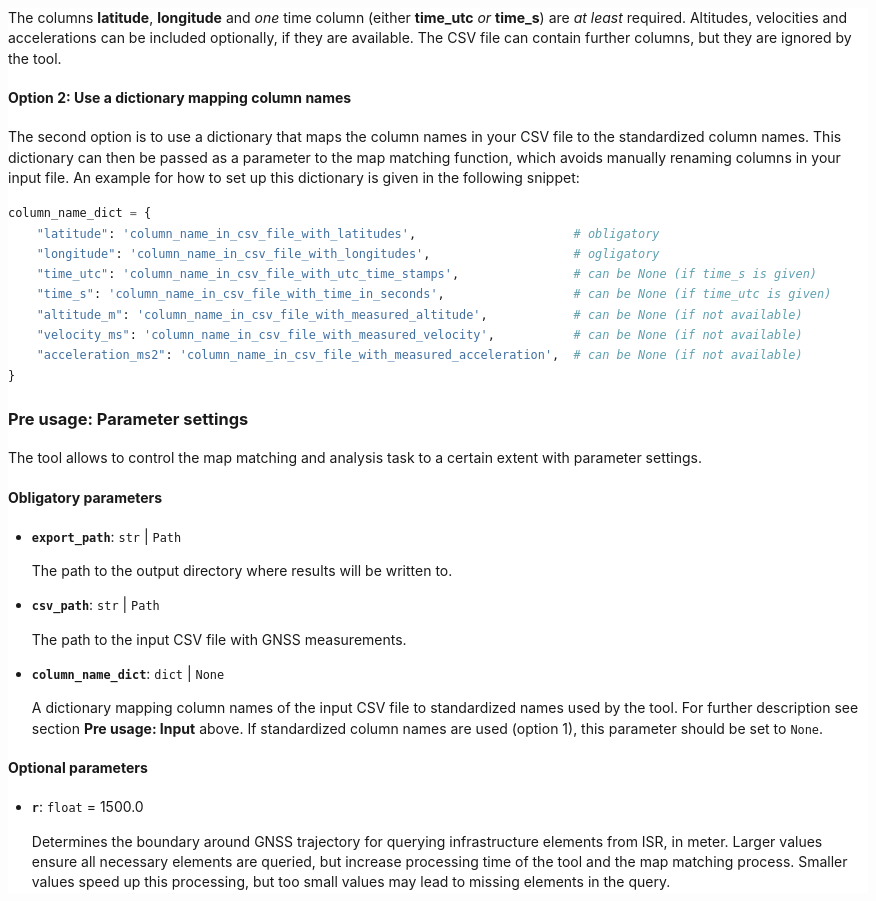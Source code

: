 The columns **latitude**, **longitude** and *one* time column (either **time_utc** *or* **time_s**) are *at least* required. Altitudes, velocities and accelerations can be included optionally, if they are available. The CSV file can contain further columns, but they are ignored by the tool.

#### Option 2: Use a dictionary mapping column names

The second option is to use a dictionary that maps the column names in your CSV file to the standardized column names. This dictionary can then be passed as a parameter to the map matching function, which avoids manually renaming columns in your input file. An example for how to set up this dictionary is given in the following snippet:

```python
column_name_dict = {
    "latitude": 'column_name_in_csv_file_with_latitudes',                      # obligatory
    "longitude": 'column_name_in_csv_file_with_longitudes',                    # ogligatory
    "time_utc": 'column_name_in_csv_file_with_utc_time_stamps',                # can be None (if time_s is given)
    "time_s": 'column_name_in_csv_file_with_time_in_seconds',                  # can be None (if time_utc is given)
    "altitude_m": 'column_name_in_csv_file_with_measured_altitude',            # can be None (if not available)
    "velocity_ms": 'column_name_in_csv_file_with_measured_velocity',           # can be None (if not available)
    "acceleration_ms2": 'column_name_in_csv_file_with_measured_acceleration',  # can be None (if not available)
}
```


### Pre usage: Parameter settings

The tool allows to control the map matching and analysis task to a certain extent with parameter settings. 

#### Obligatory parameters

- **``export_path``**: ``str`` | ``Path``

    The path to the output directory where results will be written to.    

- **``csv_path``**: ``str`` | ``Path``

    The path to the input CSV file with GNSS measurements.

- **``column_name_dict``**: ``dict`` | ``None``

    A dictionary mapping column names of the input CSV file to standardized names used by the tool. For further description see section **Pre usage: Input** above. If standardized column names are used (option 1), this parameter should be set to ``None``.


#### Optional parameters

- **``r``**: ``float`` = 1500.0

    Determines the boundary around GNSS trajectory for querying infrastructure elements from ISR, in meter.
    Larger values ensure all necessary elements are queried, but increase processing time of the tool and the map matching process. Smaller values speed up this processing, but too small values may lead to missing elements in the query.
